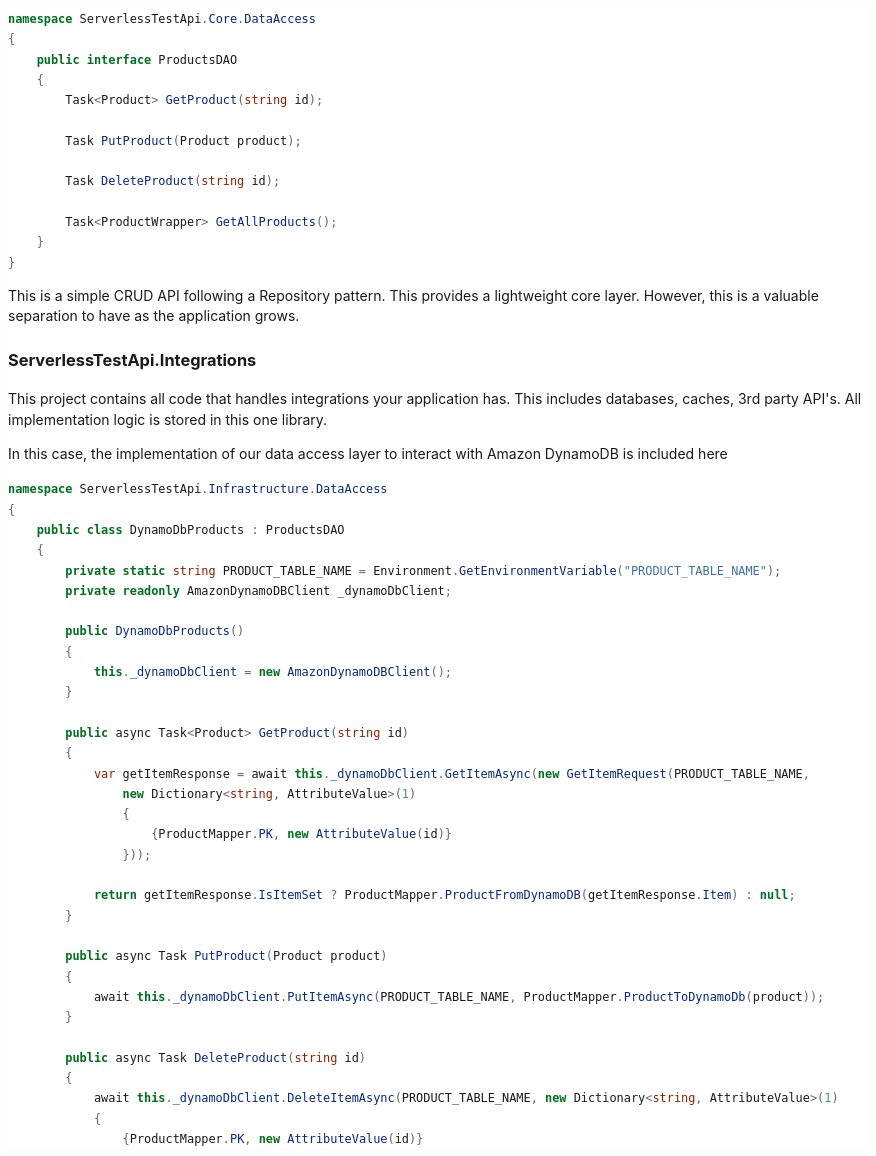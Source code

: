 ```c#
namespace ServerlessTestApi.Core.DataAccess
{
    public interface ProductsDAO
    {
        Task<Product> GetProduct(string id);

        Task PutProduct(Product product);

        Task DeleteProduct(string id);

        Task<ProductWrapper> GetAllProducts();
    }
}
```
This is a simple CRUD API following a Repository pattern. This provides a lightweight core layer. However, this is a valuable separation to have as the application grows.

### ServerlessTestApi.Integrations

This project contains all code that handles integrations your application has. This includes databases, caches, 3rd party API's. All implementation logic is stored in this one library.

In this case, the implementation of our data access layer to interact with Amazon DynamoDB is included here

```c#
namespace ServerlessTestApi.Infrastructure.DataAccess
{
    public class DynamoDbProducts : ProductsDAO
    {
        private static string PRODUCT_TABLE_NAME = Environment.GetEnvironmentVariable("PRODUCT_TABLE_NAME");
        private readonly AmazonDynamoDBClient _dynamoDbClient;

        public DynamoDbProducts()
        {
            this._dynamoDbClient = new AmazonDynamoDBClient();
        }
        
        public async Task<Product> GetProduct(string id)
        {
            var getItemResponse = await this._dynamoDbClient.GetItemAsync(new GetItemRequest(PRODUCT_TABLE_NAME,
                new Dictionary<string, AttributeValue>(1)
                {
                    {ProductMapper.PK, new AttributeValue(id)}
                }));

            return getItemResponse.IsItemSet ? ProductMapper.ProductFromDynamoDB(getItemResponse.Item) : null;
        }

        public async Task PutProduct(Product product)
        {
            await this._dynamoDbClient.PutItemAsync(PRODUCT_TABLE_NAME, ProductMapper.ProductToDynamoDb(product));
        }

        public async Task DeleteProduct(string id)
        {
            await this._dynamoDbClient.DeleteItemAsync(PRODUCT_TABLE_NAME, new Dictionary<string, AttributeValue>(1)
            {
                {ProductMapper.PK, new AttributeValue(id)}
```